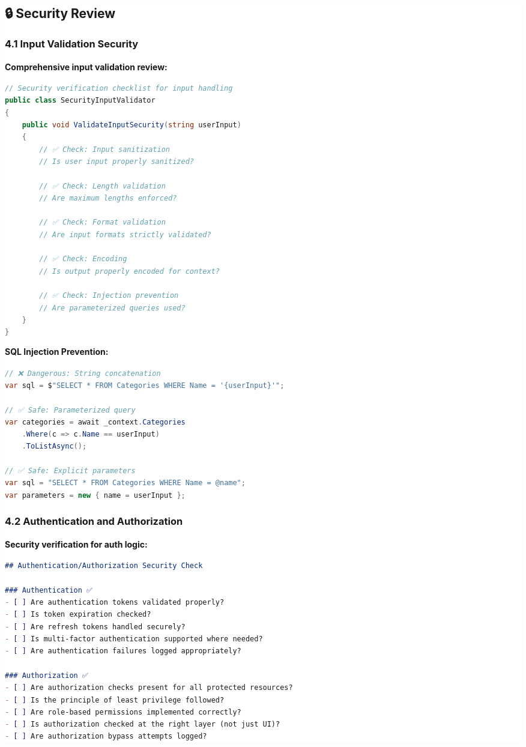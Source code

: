 ## 🔒 Security Review

### 4.1 Input Validation Security

**Comprehensive input validation review:**

```csharp
// Security verification checklist for input handling
public class SecurityInputValidator
{
    public void ValidateInputSecurity(string userInput)
    {
        // ✅ Check: Input sanitization
        // Is user input properly sanitized?
        
        // ✅ Check: Length validation
        // Are maximum lengths enforced?
        
        // ✅ Check: Format validation
        // Are input formats strictly validated?
        
        // ✅ Check: Encoding
        // Is output properly encoded for context?
        
        // ✅ Check: Injection prevention
        // Are parameterized queries used?
    }
}
```

**SQL Injection Prevention:**
```csharp
// ❌ Dangerous: String concatenation
var sql = $"SELECT * FROM Categories WHERE Name = '{userInput}'";

// ✅ Safe: Parameterized query
var categories = await _context.Categories
    .Where(c => c.Name == userInput)
    .ToListAsync();

// ✅ Safe: Explicit parameters
var sql = "SELECT * FROM Categories WHERE Name = @name";
var parameters = new { name = userInput };
```

### 4.2 Authentication and Authorization

**Security verification for auth logic:**

```markdown
## Authentication/Authorization Security Check

### Authentication ✅
- [ ] Are authentication tokens validated properly?
- [ ] Is token expiration checked?
- [ ] Are refresh tokens handled securely?
- [ ] Is multi-factor authentication supported where needed?
- [ ] Are authentication failures logged appropriately?

### Authorization ✅
- [ ] Are authorization checks present for all protected resources?
- [ ] Is the principle of least privilege followed?
- [ ] Are role-based permissions implemented correctly?
- [ ] Is authorization checked at the right layer (not just UI)?
- [ ] Are authorization bypass attempts logged?
```
